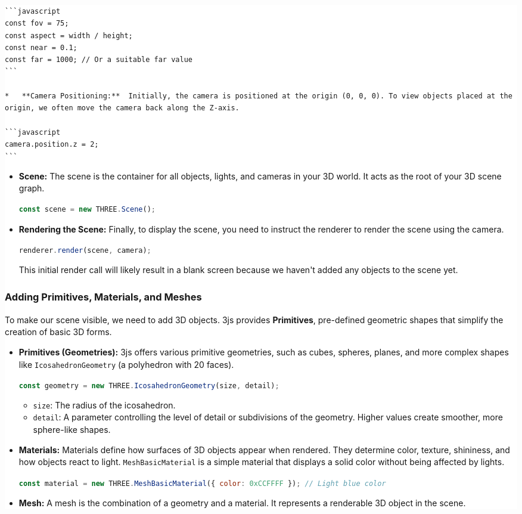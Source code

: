     ```javascript
    const fov = 75;
    const aspect = width / height;
    const near = 0.1;
    const far = 1000; // Or a suitable far value
    ```

    *   **Camera Positioning:**  Initially, the camera is positioned at the origin (0, 0, 0). To view objects placed at the origin, we often move the camera back along the Z-axis.

    ```javascript
    camera.position.z = 2;
    ```

*   **Scene:** The scene is the container for all objects, lights, and cameras in your 3D world. It acts as the root of your 3D scene graph.

    ```javascript
    const scene = new THREE.Scene();
    ```

*   **Rendering the Scene:**  Finally, to display the scene, you need to instruct the renderer to render the scene using the camera.

    ```javascript
    renderer.render(scene, camera);
    ```

    This initial render call will likely result in a blank screen because we haven't added any objects to the scene yet.

### Adding Primitives, Materials, and Meshes

To make our scene visible, we need to add 3D objects. 3js provides **Primitives**, pre-defined geometric shapes that simplify the creation of basic 3D forms.

*   **Primitives (Geometries):**  3js offers various primitive geometries, such as cubes, spheres, planes, and more complex shapes like `IcosahedronGeometry` (a polyhedron with 20 faces).

    ```javascript
    const geometry = new THREE.IcosahedronGeometry(size, detail);
    ```

    *   `size`:  The radius of the icosahedron.
    *   `detail`:  A parameter controlling the level of detail or subdivisions of the geometry. Higher values create smoother, more sphere-like shapes.

*   **Materials:** Materials define how surfaces of 3D objects appear when rendered. They determine color, texture, shininess, and how objects react to light.  `MeshBasicMaterial` is a simple material that displays a solid color without being affected by lights.

    ```javascript
    const material = new THREE.MeshBasicMaterial({ color: 0xCCFFFF }); // Light blue color
    ```

*   **Mesh:** A mesh is the combination of a geometry and a material. It represents a renderable 3D object in the scene.
